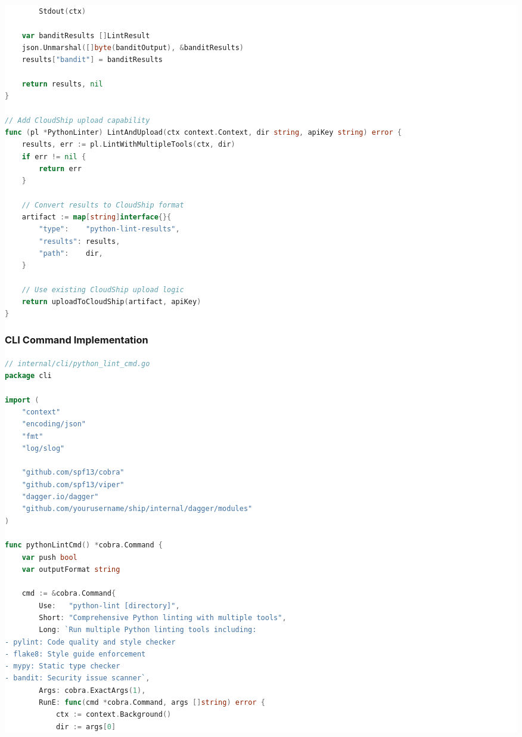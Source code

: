 ```go
        Stdout(ctx)
    
    var banditResults []LintResult
    json.Unmarshal([]byte(banditOutput), &banditResults)
    results["bandit"] = banditResults

    return results, nil
}

// Add CloudShip upload capability
func (pl *PythonLinter) LintAndUpload(ctx context.Context, dir string, apiKey string) error {
    results, err := pl.LintWithMultipleTools(ctx, dir)
    if err != nil {
        return err
    }

    // Convert results to CloudShip format
    artifact := map[string]interface{}{
        "type":    "python-lint-results",
        "results": results,
        "path":    dir,
    }

    // Use existing CloudShip upload logic
    return uploadToCloudShip(artifact, apiKey)
}
```

### CLI Command Implementation

```go
// internal/cli/python_lint_cmd.go
package cli

import (
    "context"
    "encoding/json"
    "fmt"
    "log/slog"
    
    "github.com/spf13/cobra"
    "github.com/spf13/viper"
    "dagger.io/dagger"
    "github.com/yourusername/ship/internal/dagger/modules"
)

func pythonLintCmd() *cobra.Command {
    var push bool
    var outputFormat string

    cmd := &cobra.Command{
        Use:   "python-lint [directory]",
        Short: "Comprehensive Python linting with multiple tools",
        Long: `Run multiple Python linting tools including:
- pylint: Code quality and style checker
- flake8: Style guide enforcement
- mypy: Static type checker
- bandit: Security issue scanner`,
        Args: cobra.ExactArgs(1),
        RunE: func(cmd *cobra.Command, args []string) error {
            ctx := context.Background()
            dir := args[0]

```